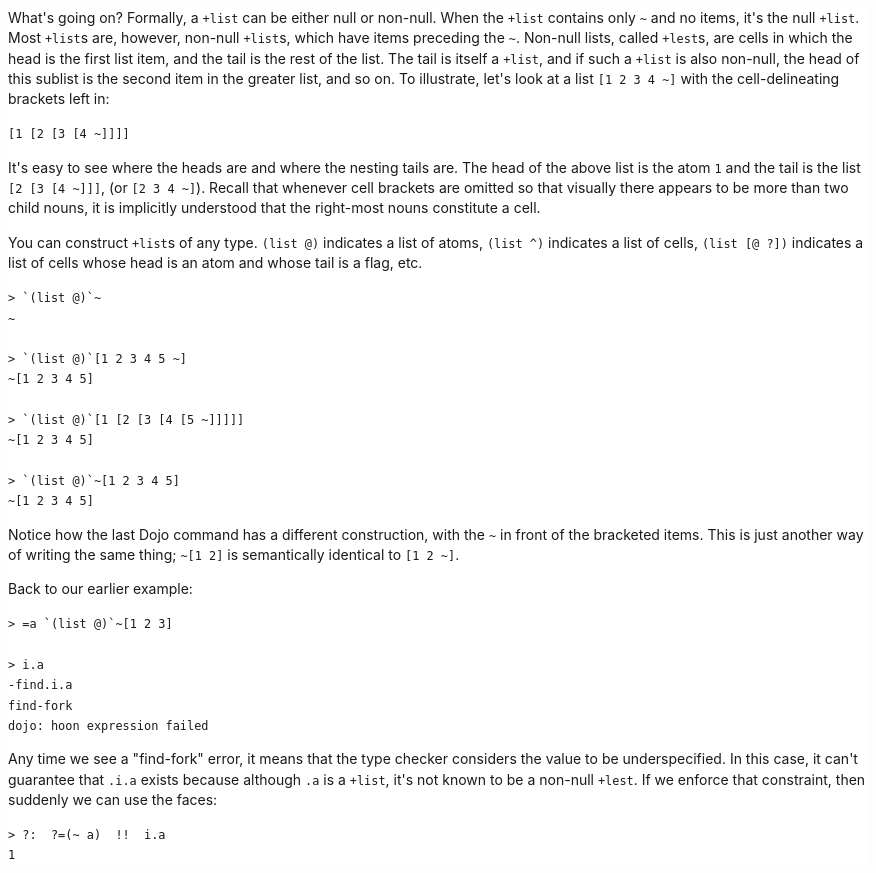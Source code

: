 What's going on? Formally, a `+list` can be either null or non-null. When the `+list` contains only `~` and no items, it's the null `+list`. Most `+list`s are, however, non-null `+list`s, which have items preceding the `~`. Non-null lists, called `+lest`s, are cells in which the head is the first list item, and the tail is the rest of the list. The tail is itself a `+list`, and if such a `+list` is also non-null, the head of this sublist is the second item in the greater list, and so on. To illustrate, let's look at a list `[1 2 3 4 ~]` with the cell-delineating brackets left in:

```hoon
[1 [2 [3 [4 ~]]]]
```

It's easy to see where the heads are and where the nesting tails are. The head of the above list is the atom `1` and the tail is the list `[2 [3 [4 ~]]]`, (or `[2 3 4 ~]`). Recall that whenever cell brackets are omitted so that visually there appears to be more than two child nouns, it is implicitly understood that the right-most nouns constitute a cell.

You can construct `+list`s of any type. `(list @)` indicates a list of atoms, `(list ^)` indicates a list of cells, `(list [@ ?])` indicates a list of cells whose head is an atom and whose tail is a flag, etc.

```
> `(list @)`~
~

> `(list @)`[1 2 3 4 5 ~]
~[1 2 3 4 5]

> `(list @)`[1 [2 [3 [4 [5 ~]]]]]
~[1 2 3 4 5]

> `(list @)`~[1 2 3 4 5]
~[1 2 3 4 5]
```

Notice how the last Dojo command has a different construction, with the `~` in front of the bracketed items. This is just another way of writing the same thing; `~[1 2]` is semantically identical to `[1 2 ~]`.

Back to our earlier example:

```
> =a `(list @)`~[1 2 3]

> i.a
-find.i.a
find-fork
dojo: hoon expression failed
```

Any time we see a "find-fork" error, it means that the type checker considers the value to be underspecified. In this case, it can't guarantee that `.i.a` exists because although `.a` is a `+list`, it's not known to be a non-null `+lest`. If we enforce that constraint, then suddenly we can use the faces:

```
> ?:  ?=(~ a)  !!  i.a
1
```
